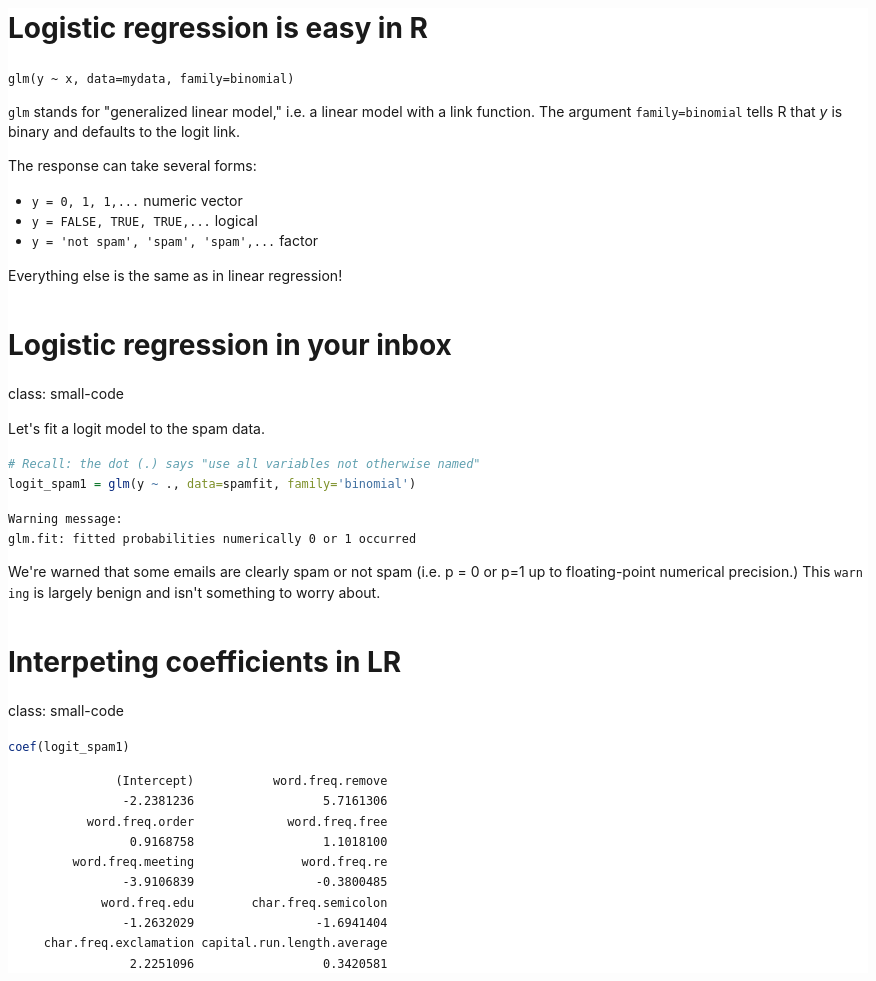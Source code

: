     
Logistic regression is easy in R
=======

```
glm(y ~ x, data=mydata, family=binomial)
```

`glm` stands for "generalized linear model," i.e. a linear model with a link function.  The argument `family=binomial` tells R that $y$ is binary and defaults to the logit link.  

The response can take several forms:
- `y = 0, 1, 1,...` numeric vector  
- `y = FALSE, TRUE, TRUE,...` logical    
- `y = 'not spam', 'spam', 'spam',...` factor 

Everything else is the same as in linear regression!
    
    
    
Logistic regression in your inbox
=======
class: small-code

Let's fit a logit model to the spam data.


```r
# Recall: the dot (.) says "use all variables not otherwise named"
logit_spam1 = glm(y ~ ., data=spamfit, family='binomial')
```

```
Warning message:
glm.fit: fitted probabilities numerically 0 or 1 occurred 
```

We're warned that some emails are clearly spam or not spam (i.e. p = 0 or p=1 up to floating-point numerical precision.)  This `warning` is largely benign and isn't something to worry about.  


Interpeting coefficients in LR  
=======
class: small-code


```r
coef(logit_spam1)
```

```
               (Intercept)           word.freq.remove 
                -2.2381236                  5.7161306 
           word.freq.order             word.freq.free 
                 0.9168758                  1.1018100 
         word.freq.meeting               word.freq.re 
                -3.9106839                 -0.3800485 
             word.freq.edu        char.freq.semicolon 
                -1.2632029                 -1.6941404 
     char.freq.exclamation capital.run.length.average 
                 2.2251096                  0.3420581 
```
